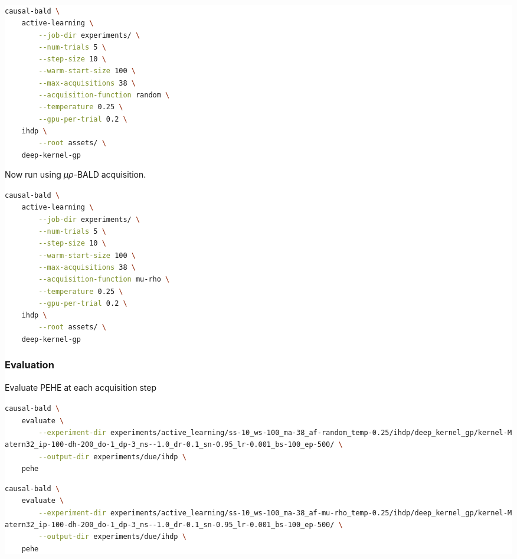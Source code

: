 ```.sh
causal-bald \
    active-learning \
        --job-dir experiments/ \
        --num-trials 5 \
        --step-size 10 \
        --warm-start-size 100 \
        --max-acquisitions 38 \
        --acquisition-function random \
        --temperature 0.25 \
        --gpu-per-trial 0.2 \
    ihdp \
        --root assets/ \
    deep-kernel-gp
```

Now run using $\mu\rho\textrm{-BALD}$ acquisition.

```.sh
causal-bald \
    active-learning \
        --job-dir experiments/ \
        --num-trials 5 \
        --step-size 10 \
        --warm-start-size 100 \
        --max-acquisitions 38 \
        --acquisition-function mu-rho \
        --temperature 0.25 \
        --gpu-per-trial 0.2 \
    ihdp \
        --root assets/ \
    deep-kernel-gp
```

### Evaluation

Evaluate PEHE at each acquisition step

```.sh
causal-bald \
    evaluate \
        --experiment-dir experiments/active_learning/ss-10_ws-100_ma-38_af-random_temp-0.25/ihdp/deep_kernel_gp/kernel-Matern32_ip-100-dh-200_do-1_dp-3_ns--1.0_dr-0.1_sn-0.95_lr-0.001_bs-100_ep-500/ \
        --output-dir experiments/due/ihdp \
    pehe
```

```.sh
causal-bald \
    evaluate \
        --experiment-dir experiments/active_learning/ss-10_ws-100_ma-38_af-mu-rho_temp-0.25/ihdp/deep_kernel_gp/kernel-Matern32_ip-100-dh-200_do-1_dp-3_ns--1.0_dr-0.1_sn-0.95_lr-0.001_bs-100_ep-500/ \
        --output-dir experiments/due/ihdp \
    pehe
```

